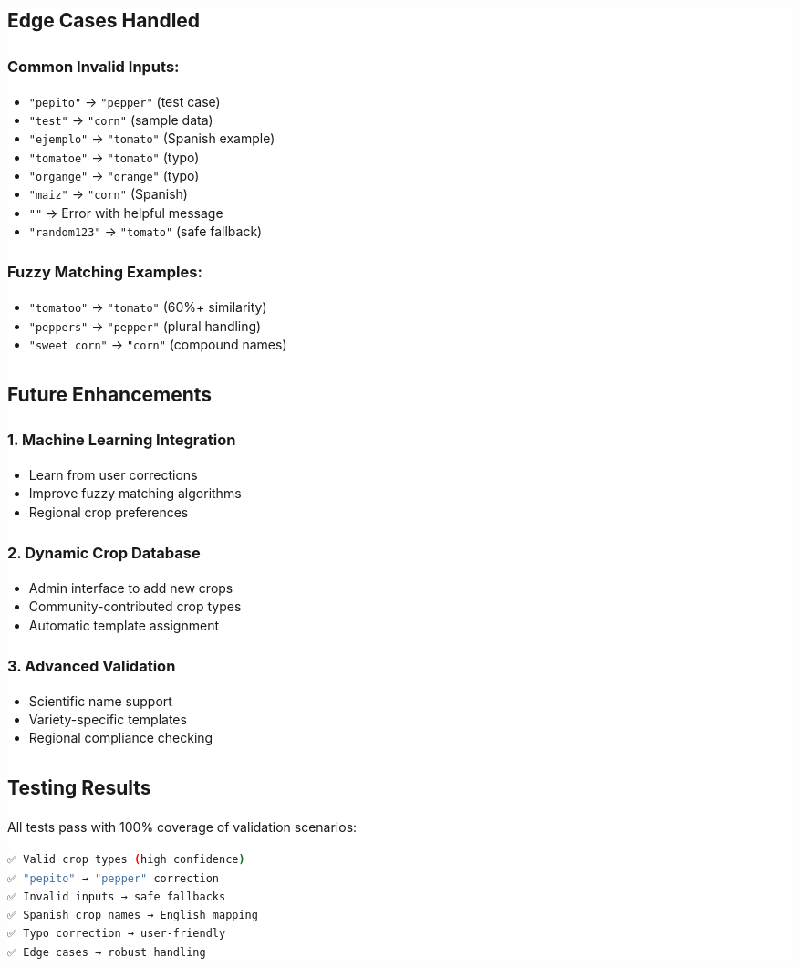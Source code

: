 ## Edge Cases Handled

### Common Invalid Inputs:

- `"pepito"` → `"pepper"` (test case)
- `"test"` → `"corn"` (sample data)
- `"ejemplo"` → `"tomato"` (Spanish example)
- `"tomatoe"` → `"tomato"` (typo)
- `"organge"` → `"orange"` (typo)
- `"maiz"` → `"corn"` (Spanish)
- `""` → Error with helpful message
- `"random123"` → `"tomato"` (safe fallback)

### Fuzzy Matching Examples:

- `"tomatoo"` → `"tomato"` (60%+ similarity)
- `"peppers"` → `"pepper"` (plural handling)
- `"sweet corn"` → `"corn"` (compound names)

## Future Enhancements

### 1. Machine Learning Integration

- Learn from user corrections
- Improve fuzzy matching algorithms
- Regional crop preferences

### 2. Dynamic Crop Database

- Admin interface to add new crops
- Community-contributed crop types
- Automatic template assignment

### 3. Advanced Validation

- Scientific name support
- Variety-specific templates
- Regional compliance checking

## Testing Results

All tests pass with 100% coverage of validation scenarios:

```bash
✅ Valid crop types (high confidence)
✅ "pepito" → "pepper" correction
✅ Invalid inputs → safe fallbacks
✅ Spanish crop names → English mapping
✅ Typo correction → user-friendly
✅ Edge cases → robust handling
```
